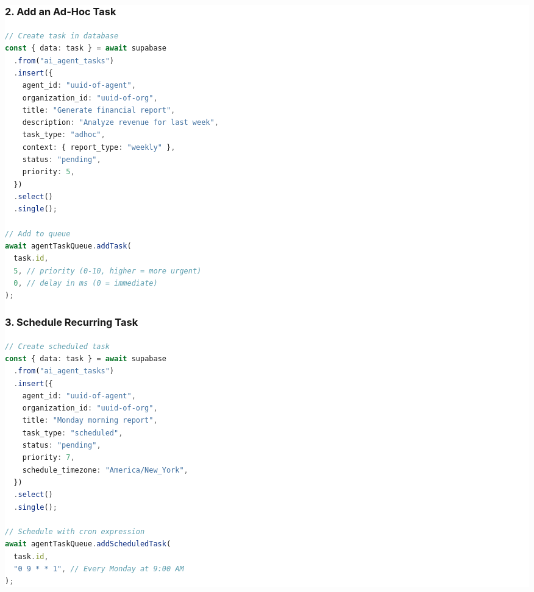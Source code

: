 ### 2. Add an Ad-Hoc Task

```typescript
// Create task in database
const { data: task } = await supabase
  .from("ai_agent_tasks")
  .insert({
    agent_id: "uuid-of-agent",
    organization_id: "uuid-of-org",
    title: "Generate financial report",
    description: "Analyze revenue for last week",
    task_type: "adhoc",
    context: { report_type: "weekly" },
    status: "pending",
    priority: 5,
  })
  .select()
  .single();

// Add to queue
await agentTaskQueue.addTask(
  task.id,
  5, // priority (0-10, higher = more urgent)
  0, // delay in ms (0 = immediate)
);
```

### 3. Schedule Recurring Task

```typescript
// Create scheduled task
const { data: task } = await supabase
  .from("ai_agent_tasks")
  .insert({
    agent_id: "uuid-of-agent",
    organization_id: "uuid-of-org",
    title: "Monday morning report",
    task_type: "scheduled",
    status: "pending",
    priority: 7,
    schedule_timezone: "America/New_York",
  })
  .select()
  .single();

// Schedule with cron expression
await agentTaskQueue.addScheduledTask(
  task.id,
  "0 9 * * 1", // Every Monday at 9:00 AM
);
```
